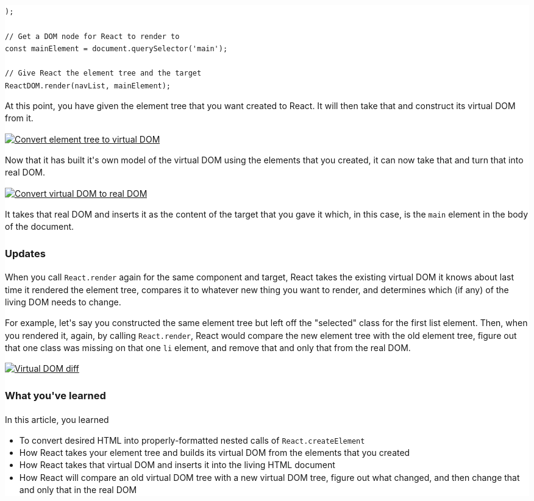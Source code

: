 ```text
);

// Get a DOM node for React to render to
const mainElement = document.querySelector('main');

// Give React the element tree and the target
ReactDOM.render(navList, mainElement);
```

At this point, you have given the element tree that you want created to React. It will then take that and construct its virtual DOM from it.

[![Convert element tree to virtual DOM](https://camo.githubusercontent.com/46fad4e7a7986e25d8b20785c6baee6d8eca7c725d4ad4f181b963c57615abcd/68747470733a2f2f61707061636164656d792d6f70656e2d6173736574732e73332d75732d776573742d312e616d617a6f6e6177732e636f6d2f4d6f64756c61722d437572726963756c756d2f636f6e74656e742f72656163742d72656475782f746f706963732f696e74726f2d746f2d72656163742f6173736574732f72656163742d6578616d706c652d636f6e76657273696f6e2d7669727475616c2d646f6d2e737667)](https://camo.githubusercontent.com/46fad4e7a7986e25d8b20785c6baee6d8eca7c725d4ad4f181b963c57615abcd/68747470733a2f2f61707061636164656d792d6f70656e2d6173736574732e73332d75732d776573742d312e616d617a6f6e6177732e636f6d2f4d6f64756c61722d437572726963756c756d2f636f6e74656e742f72656163742d72656475782f746f706963732f696e74726f2d746f2d72656163742f6173736574732f72656163742d6578616d706c652d636f6e76657273696f6e2d7669727475616c2d646f6d2e737667)

Now that it has built it's own model of the virtual DOM using the elements that you created, it can now take that and turn that into real DOM.

[![Convert virtual DOM to real DOM](https://github.com/bgoonz/React_Notes_V3/raw/master/my-other-notes-n-projects/images/react-example-conversion-real-dom.svg)](https://github.com/bgoonz/React_Notes_V3/blob/master/my-other-notes-n-projects/images/react-example-conversion-real-dom.svg)

It takes that real DOM and inserts it as the content of the target that you gave it which, in this case, is the `main` element in the body of the document.

### Updates

When you call `React.render` again for the same component and target, React takes the existing virtual DOM it knows about last time it rendered the element tree, compares it to whatever new thing you want to render, and determines which \(if any\) of the living DOM needs to change.

For example, let's say you constructed the same element tree but left off the "selected" class for the first list element. Then, when you rendered it, again, by calling `React.render`, React would compare the new element tree with the old element tree, figure out that one class was missing on that one `li` element, and remove that and only that from the real DOM.

[![Virtual DOM diff](https://github.com/bgoonz/React_Notes_V3/raw/master/my-other-notes-n-projects/images/react-example-virtual-dom-diff.svg)](https://github.com/bgoonz/React_Notes_V3/blob/master/my-other-notes-n-projects/images/react-example-virtual-dom-diff.svg)

### What you've learned

In this article, you learned

* To convert desired HTML into properly-formatted nested calls of `React.createElement`
* How React takes your element tree and builds its virtual DOM from the elements that you created
* How React takes that virtual DOM and inserts it into the living HTML document
* How React will compare an old virtual DOM tree with a new virtual DOM tree, figure out what changed, and then change that and only that in the real DOM
